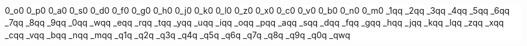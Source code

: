 0_o0
0_p0
0_a0
0_s0
0_d0
0_f0
0_g0
0_h0
0_j0
0_k0
0_l0
0_z0
0_x0
0_c0
0_v0
0_b0
0_n0
0_m0
_1qq
_2qq
_3qq
_4qq
_5qq
_6qq
_7qq
_8qq
_9qq
_0qq
_wqq
_eqq
_rqq
_tqq
_yqq
_uqq
_iqq
_oqq
_pqq
_aqq
_sqq
_dqq
_fqq
_gqq
_hqq
_jqq
_kqq
_lqq
_zqq
_xqq
_cqq
_vqq
_bqq
_nqq
_mqq
_q1q
_q2q
_q3q
_q4q
_q5q
_q6q
_q7q
_q8q
_q9q
_q0q
_qwq